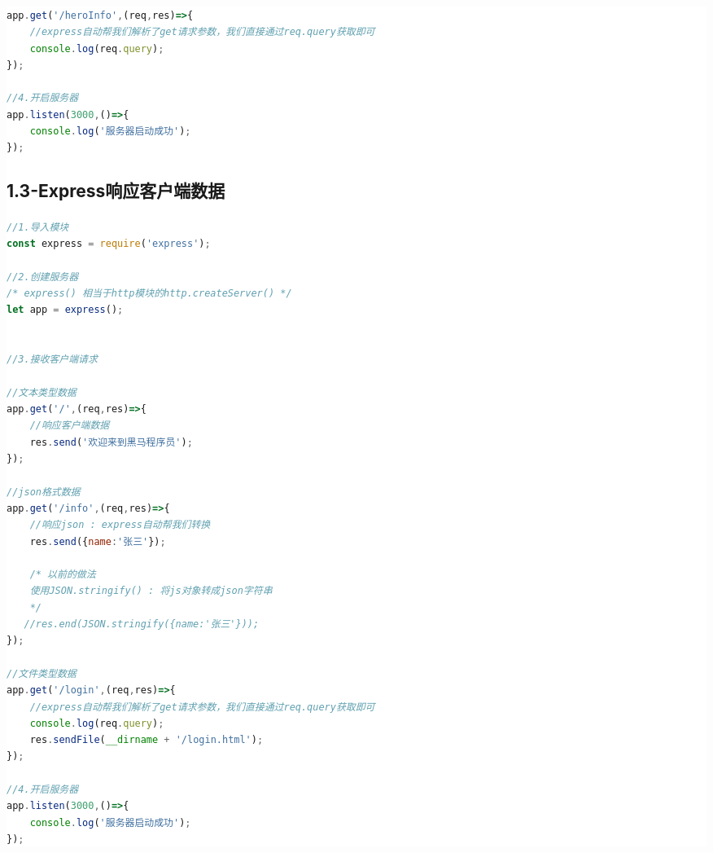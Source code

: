 ```javascript
app.get('/heroInfo',(req,res)=>{
    //express自动帮我们解析了get请求参数，我们直接通过req.query获取即可
    console.log(req.query);
});

//4.开启服务器
app.listen(3000,()=>{
    console.log('服务器启动成功');
});
```



## 1.3-Express响应客户端数据

```javascript
//1.导入模块
const express = require('express');

//2.创建服务器
/* express() 相当于http模块的http.createServer() */
let app = express();


//3.接收客户端请求

//文本类型数据
app.get('/',(req,res)=>{
    //响应客户端数据
    res.send('欢迎来到黑马程序员');
});

//json格式数据
app.get('/info',(req,res)=>{
    //响应json : express自动帮我们转换
    res.send({name:'张三'});

    /* 以前的做法
    使用JSON.stringify() : 将js对象转成json字符串
    */
   //res.end(JSON.stringify({name:'张三'}));
});

//文件类型数据
app.get('/login',(req,res)=>{
    //express自动帮我们解析了get请求参数，我们直接通过req.query获取即可
    console.log(req.query);
    res.sendFile(__dirname + '/login.html');
});

//4.开启服务器
app.listen(3000,()=>{
    console.log('服务器启动成功');
});
```
